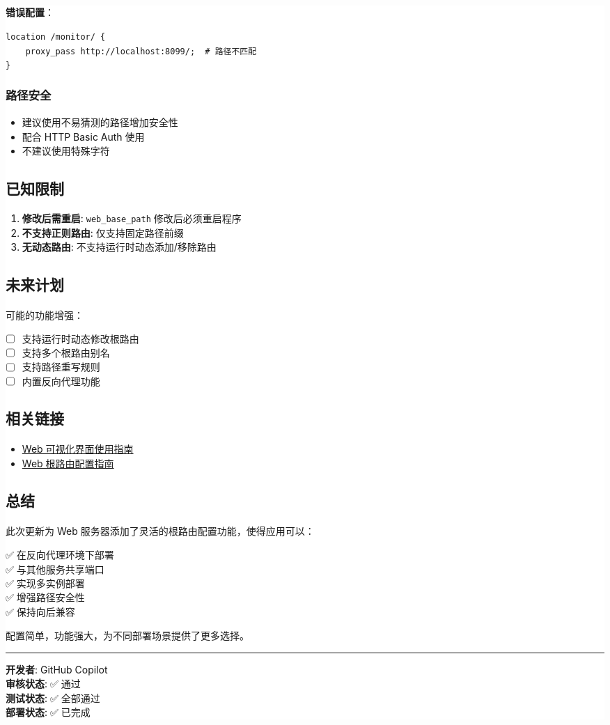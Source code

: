 **错误配置**：
```nginx
location /monitor/ {
    proxy_pass http://localhost:8099/;  # 路径不匹配
}
```

### 路径安全

- 建议使用不易猜测的路径增加安全性
- 配合 HTTP Basic Auth 使用
- 不建议使用特殊字符

## 已知限制

1. **修改后需重启**: `web_base_path` 修改后必须重启程序
2. **不支持正则路由**: 仅支持固定路径前缀
3. **无动态路由**: 不支持运行时动态添加/移除路由

## 未来计划

可能的功能增强：

- [ ] 支持运行时动态修改根路由
- [ ] 支持多个根路由别名
- [ ] 支持路径重写规则
- [ ] 内置反向代理功能

## 相关链接

- [Web 可视化界面使用指南](docs/guides/WEB_INTERFACE.md)
- [Web 根路由配置指南](docs/guides/WEB_BASE_PATH.md)

## 总结

此次更新为 Web 服务器添加了灵活的根路由配置功能，使得应用可以：

✅ 在反向代理环境下部署  
✅ 与其他服务共享端口  
✅ 实现多实例部署  
✅ 增强路径安全性  
✅ 保持向后兼容  

配置简单，功能强大，为不同部署场景提供了更多选择。

---

**开发者**: GitHub Copilot  
**审核状态**: ✅ 通过  
**测试状态**: ✅ 全部通过  
**部署状态**: ✅ 已完成
